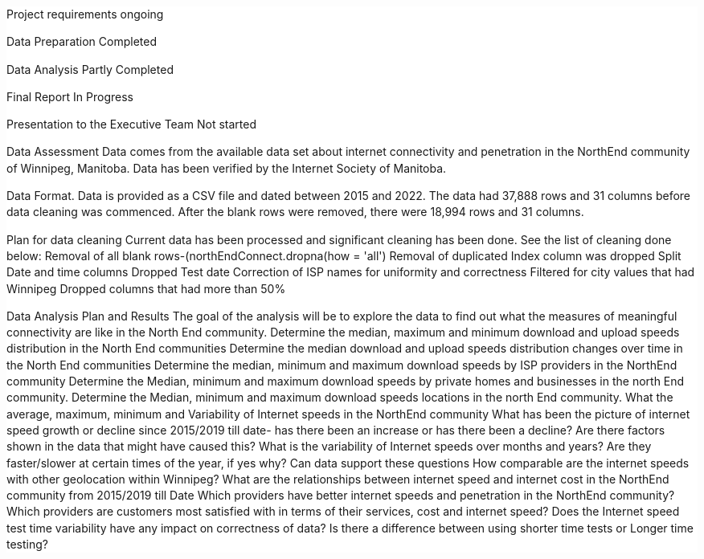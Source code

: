 Project requirements
ongoing

Data Preparation
Completed

Data Analysis
Partly Completed 

Final Report
In Progress

Presentation to the Executive Team
Not started


Data Assessment 
Data comes from the available data set about internet connectivity and penetration in the NorthEnd community of Winnipeg, Manitoba. Data has been verified by the Internet Society of Manitoba. 


Data Format.
Data is provided as a CSV file and dated between 2015 and 2022.
The data had 37,888 rows and 31 columns before data cleaning was commenced. After the blank rows were removed, there were 18,994 rows and 31 columns. 




Plan for data cleaning 
Current data has been processed and significant cleaning has been done. See the list of cleaning done below:
Removal of all blank rows-(northEndConnect.dropna(how = 'all')
Removal of duplicated 
Index column was dropped
Split Date and time columns
Dropped Test date
Correction of ISP names for uniformity and correctness
Filtered for city values that had Winnipeg
Dropped columns that had more than 50%

Data Analysis Plan and Results
The goal of the analysis will be to explore the data to find out what the measures of meaningful connectivity are like in the North End community. 
Determine the median, maximum and minimum download and upload speeds distribution in the North End communities 
Determine the median download and upload speeds distribution changes over time in the North End communities 
Determine the median, minimum and maximum download speeds by ISP providers in the NorthEnd community
Determine the Median, minimum and maximum download speeds by private homes and businesses in the north End community.
Determine the Median, minimum and maximum download speeds locations in the north End community.
What the average, maximum, minimum and Variability of Internet speeds in the NorthEnd community
What has been the picture of internet speed growth or decline since 2015/2019 till date- has there been an increase or has there been a decline? Are there factors shown in the data that might have caused this?
What is the variability of Internet speeds over months and years? Are they faster/slower at certain times of the year, if yes why? Can data support these questions
How comparable are the internet speeds with other geolocation within Winnipeg?
What are the relationships between internet speed and internet cost in the NorthEnd community from 2015/2019 till Date
Which providers have better internet speeds and penetration in the NorthEnd community?
Which providers are customers most satisfied with in terms of their services, cost and internet speed?
Does the Internet speed test time variability have any impact on correctness of  data? Is there a difference between using shorter time tests or Longer time testing?
